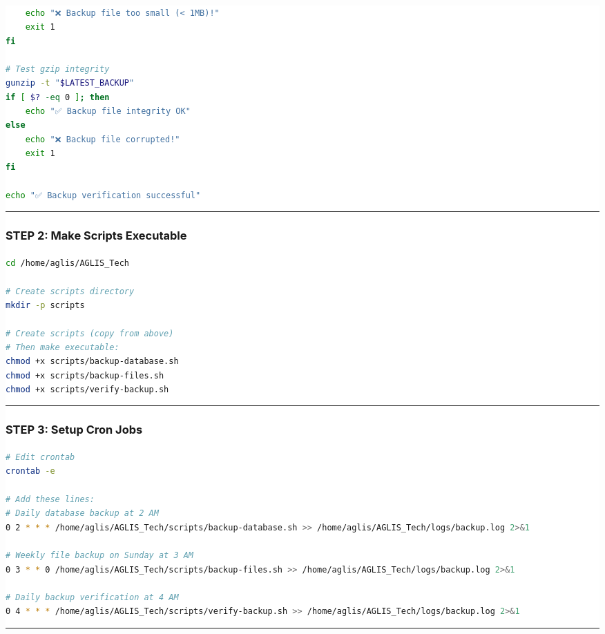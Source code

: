 ```bash
    echo "❌ Backup file too small (< 1MB)!"
    exit 1
fi

# Test gzip integrity
gunzip -t "$LATEST_BACKUP"
if [ $? -eq 0 ]; then
    echo "✅ Backup file integrity OK"
else
    echo "❌ Backup file corrupted!"
    exit 1
fi

echo "✅ Backup verification successful"
```

---

### **STEP 2: Make Scripts Executable**
```bash
cd /home/aglis/AGLIS_Tech

# Create scripts directory
mkdir -p scripts

# Create scripts (copy from above)
# Then make executable:
chmod +x scripts/backup-database.sh
chmod +x scripts/backup-files.sh
chmod +x scripts/verify-backup.sh
```

---

### **STEP 3: Setup Cron Jobs**
```bash
# Edit crontab
crontab -e

# Add these lines:
# Daily database backup at 2 AM
0 2 * * * /home/aglis/AGLIS_Tech/scripts/backup-database.sh >> /home/aglis/AGLIS_Tech/logs/backup.log 2>&1

# Weekly file backup on Sunday at 3 AM
0 3 * * 0 /home/aglis/AGLIS_Tech/scripts/backup-files.sh >> /home/aglis/AGLIS_Tech/logs/backup.log 2>&1

# Daily backup verification at 4 AM
0 4 * * * /home/aglis/AGLIS_Tech/scripts/verify-backup.sh >> /home/aglis/AGLIS_Tech/logs/backup.log 2>&1
```

---